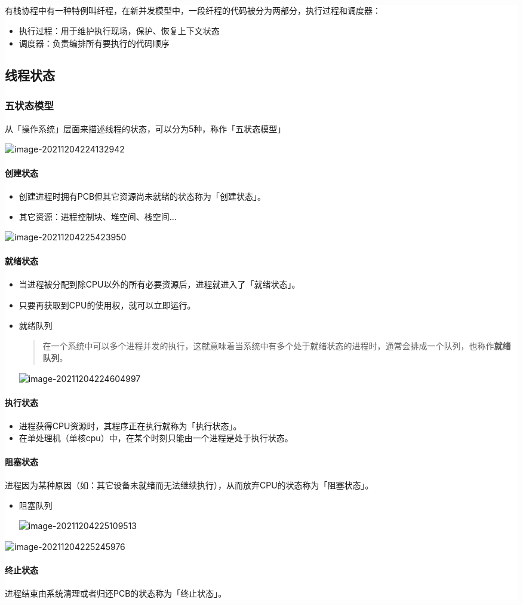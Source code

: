 有栈协程中有一种特例叫纤程，在新并发模型中，一段纤程的代码被分为两部分，执行过程和调度器：

* 执行过程：用于维护执行现场，保护、恢复上下文状态
* 调度器：负责编排所有要执行的代码顺序





## 线程状态

### 五状态模型

从「操作系统」层面来描述线程的状态，可以分为5种，称作「五状态模型」



![image-20211204224132942](https://yrc-img.oss-cn-hangzhou.aliyuncs.com/img/image-20211204224132942.png)

#### 创建状态

- 创建进程时拥有PCB但其它资源尚未就绪的状态称为「创建状态」。

- 其它资源：进程控制块、堆空间、栈空间…

![image-20211204225423950](https://yrc-img.oss-cn-hangzhou.aliyuncs.com/img/image-20211204225423950.png)

#### 就绪状态

- 当进程被分配到除CPU以外的所有必要资源后，进程就进入了「就绪状态」。

- 只要再获取到CPU的使用权，就可以立即运行。

- 就绪队列

  > 在一个系统中可以多个进程并发的执行，这就意味着当系统中有多个处于就绪状态的进程时，通常会排成一个队列，也称作**就绪队列**。

  ![image-20211204224604997](https://yrc-img.oss-cn-hangzhou.aliyuncs.com/img/image-20211204224604997.png)

#### 执行状态

- 进程获得CPU资源时，其程序正在执行就称为「执行状态」。
- 在单处理机（单核cpu）中，在某个时刻只能由一个进程是处于执行状态。

#### 阻塞状态

进程因为某种原因（如：其它设备未就绪而无法继续执行），从而放弃CPU的状态称为「阻塞状态」。

- 阻塞队列

  ![image-20211204225109513](https://yrc-img.oss-cn-hangzhou.aliyuncs.com/img/image-20211204225109513.png)

![image-20211204225245976](https://yrc-img.oss-cn-hangzhou.aliyuncs.com/img/image-20211204225245976.png)

#### 终止状态

进程结束由系统清理或者归还PCB的状态称为「终止状态」。
